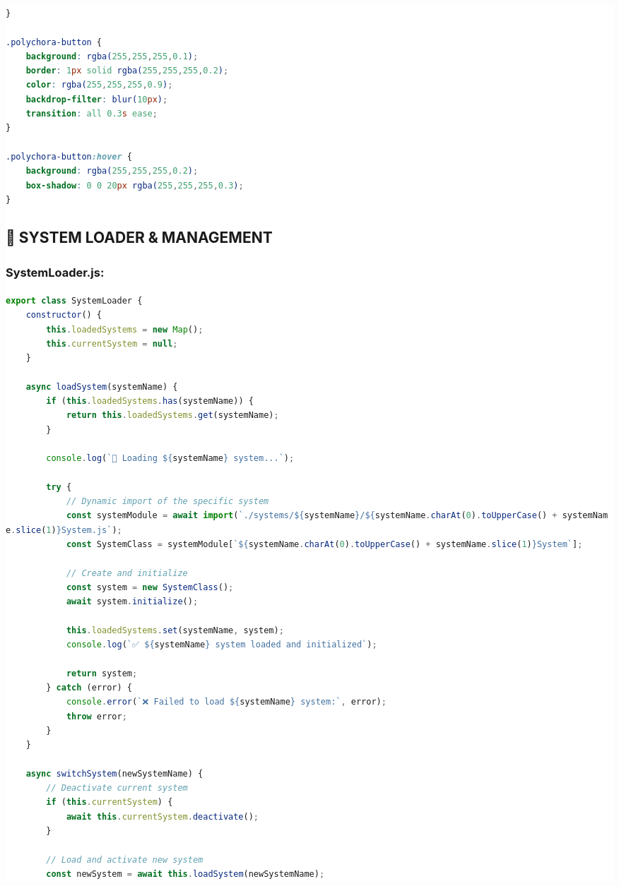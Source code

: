 ```css
}

.polychora-button {
    background: rgba(255,255,255,0.1);
    border: 1px solid rgba(255,255,255,0.2);
    color: rgba(255,255,255,0.9);
    backdrop-filter: blur(10px);
    transition: all 0.3s ease;
}

.polychora-button:hover {
    background: rgba(255,255,255,0.2);
    box-shadow: 0 0 20px rgba(255,255,255,0.3);
}
```

## 🚀 SYSTEM LOADER & MANAGEMENT

### **SystemLoader.js:**
```javascript
export class SystemLoader {
    constructor() {
        this.loadedSystems = new Map();
        this.currentSystem = null;
    }
    
    async loadSystem(systemName) {
        if (this.loadedSystems.has(systemName)) {
            return this.loadedSystems.get(systemName);
        }
        
        console.log(`🚀 Loading ${systemName} system...`);
        
        try {
            // Dynamic import of the specific system
            const systemModule = await import(`./systems/${systemName}/${systemName.charAt(0).toUpperCase() + systemName.slice(1)}System.js`);
            const SystemClass = systemModule[`${systemName.charAt(0).toUpperCase() + systemName.slice(1)}System`];
            
            // Create and initialize
            const system = new SystemClass();
            await system.initialize();
            
            this.loadedSystems.set(systemName, system);
            console.log(`✅ ${systemName} system loaded and initialized`);
            
            return system;
        } catch (error) {
            console.error(`❌ Failed to load ${systemName} system:`, error);
            throw error;
        }
    }
    
    async switchSystem(newSystemName) {
        // Deactivate current system
        if (this.currentSystem) {
            await this.currentSystem.deactivate();
        }
        
        // Load and activate new system
        const newSystem = await this.loadSystem(newSystemName);
```
